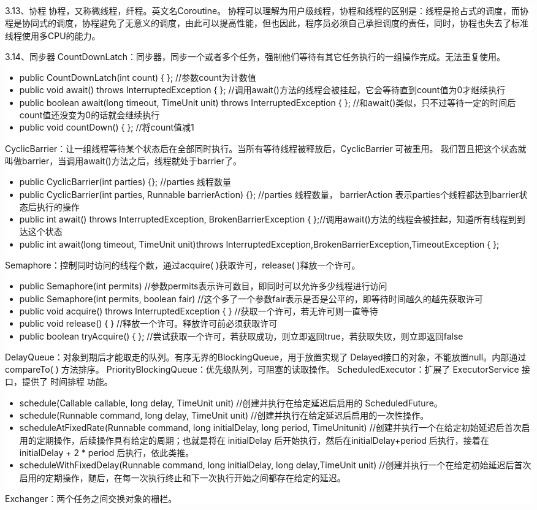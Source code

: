 3.13、协程
     协程，又称微线程，纤程。英文名Coroutine。
     协程可以理解为用户级线程，协程和线程的区别是：线程是抢占式的调度，而协程是协同式的调度，协程避免了无意义的调度，由此可以提高性能，但也因此，程序员必须自己承担调度的责任，同时，协程也失去了标准线程使用多CPU的能力。

3.14、同步器
CountDownLatch：同步器，同步一个或者多个任务，强制他们等待有其它任务执行的一组操作完成。无法重复使用。

- public CountDownLatch(int count) {  };  //参数count为计数值
- public void await() throws InterruptedException { };   //调用await()方法的线程会被挂起，它会等待直到count值为0才继续执行
- public boolean await(long timeout, TimeUnit unit) throws InterruptedException { };  //和await()类似，只不过等待一定的时间后count值还没变为0的话就会继续执行
- public void countDown() { };  //将count值减1

CyclicBarrier：让一组线程等待某个状态后在全部同时执行。当所有等待线程被释放后，CyclicBarrier 可被重用。 我们暂且把这个状态就叫做barrier，当调用await()方法之后，线程就处于barrier了。

- public CyclicBarrier(int parties) {}; //parties 线程数量
- public CyclicBarrier(int parties, Runnable barrierAction) {}; //parties 线程数量， barrierAction 表示parties个线程都达到barrier状态后执行的操作
- public int await() throws InterruptedException, BrokenBarrierException { };//调用await()方法的线程会被挂起，知道所有线程到到达这个状态
- public int await(long timeout, TimeUnit unit)throws InterruptedException,BrokenBarrierException,TimeoutException { };

Semaphore：控制同时访问的线程个数，通过acquire( )获取许可，release( )释放一个许可。

- public Semaphore(int permits) //参数permits表示许可数目，即同时可以允许多少线程进行访问
- public Semaphore(int permits, boolean fair) //这个多了一个参数fair表示是否是公平的，即等待时间越久的越先获取许可
- public void acquire() throws InterruptedException {  } //获取一个许可，若无许可则一直等待
- public void release() { } //释放一个许可。释放许可前必须获取许可
- public boolean tryAcquire() { }; //尝试获取一个许可，若获取成功，则立即返回true，若获取失败，则立即返回false

DelayQueue：对象到期后才能取走的队列。有序无界的BlockingQueue，用于放置实现了 Delayed接口的对象，不能放置null。内部通过 compareTo( ) 方法排序。
PriorityBlockingQueue：优先级队列，可阻塞的读取操作。
ScheduledExecutor：扩展了 ExecutorService 接口，提供了 时间排程 功能。

- schedule(Callable<V> callable, long delay, TimeUnit unit)  //创建并执行在给定延迟后启用的 ScheduledFuture。
- schedule(Runnable command, long delay, TimeUnit unit)   //创建并执行在给定延迟后启用的一次性操作。
- scheduleAtFixedRate(Runnable command, long initialDelay, long period, TimeUnitunit)  //创建并执行一个在给定初始延迟后首次启用的定期操作，后续操作具有给定的周期；也就是将在 initialDelay 后开始执行，然后在initialDelay+period 后执行，接着在 initialDelay + 2 * period 后执行，依此类推。
- scheduleWithFixedDelay(Runnable command, long initialDelay, long delay,TimeUnit unit)  //创建并执行一个在给定初始延迟后首次启用的定期操作，随后，在每一次执行终止和下一次执行开始之间都存在给定的延迟。

Exchanger：两个任务之间交换对象的栅栏。